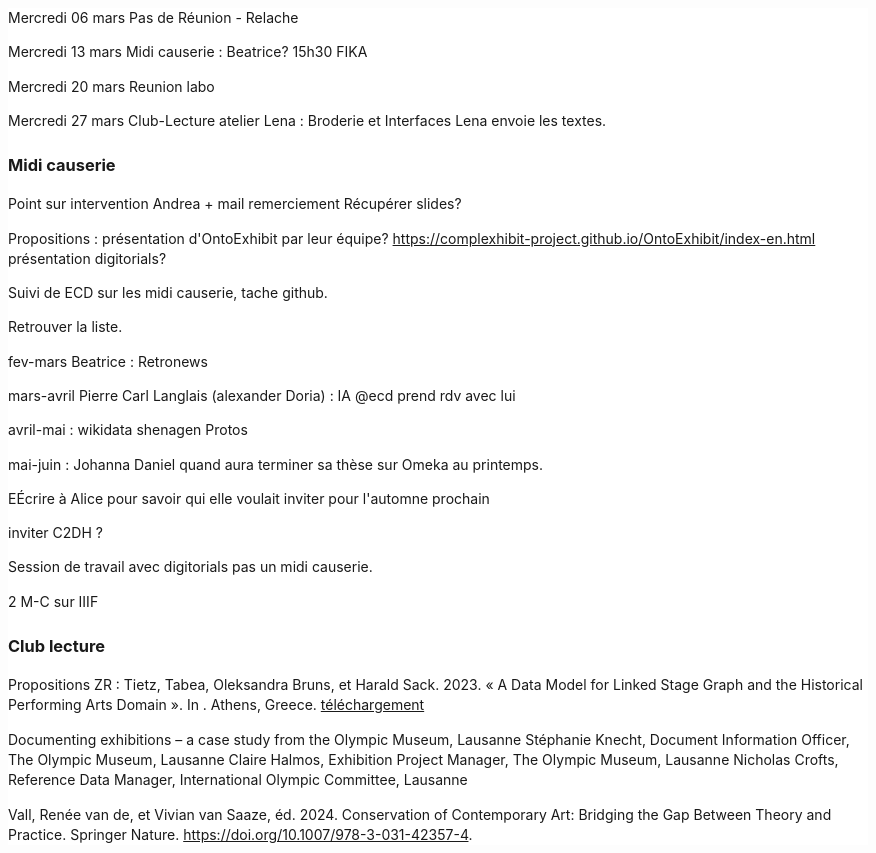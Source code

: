 Mercredi 06 mars
Pas de Réunion - Relache

Mercredi 13 mars
Midi causerie : Beatrice? 
15h30 FIKA

Mercredi 20 mars
Reunion labo

Mercredi 27 mars
Club-Lecture atelier Lena : Broderie et Interfaces
Lena envoie les textes. 


### Midi causerie

Point sur intervention Andrea + mail remerciement
Récupérer slides? 

Propositions : 
présentation d'OntoExhibit par leur équipe? https://complexhibit-project.github.io/OntoExhibit/index-en.html
présentation digitorials?

Suivi de ECD sur les midi causerie, tache github. 

Retrouver la liste. 

fev-mars Beatrice : Retronews 

mars-avril Pierre Carl Langlais (alexander Doria) : IA 
@ecd prend rdv avec lui

avril-mai : wikidata shenagen Protos

mai-juin : Johanna Daniel quand aura terminer sa thèse sur Omeka au printemps. 

EÉcrire à Alice pour savoir qui elle voulait inviter pour l'automne prochain

inviter C2DH ? 

Session de travail avec digitorials pas un midi causerie. 

2 M-C sur IIIF

### Club lecture

Propositions ZR : 
Tietz, Tabea, Oleksandra Bruns, et Harald Sack. 2023. « A Data Model for Linked Stage Graph and the Historical Performing Arts Domain ». In . Athens, Greece. [téléchargement](https://ceur-ws.org/Vol-3540/short1.pdf)

Documenting exhibitions – a case study from the Olympic Museum, Lausanne Stéphanie Knecht, Document Information Officer, The Olympic Museum, Lausanne Claire Halmos, Exhibition Project Manager, The Olympic Museum, Lausanne Nicholas Crofts, Reference Data Manager, International Olympic Committee, Lausanne

Vall, Renée van de, et Vivian van Saaze, éd. 2024. Conservation of Contemporary Art: Bridging the Gap Between Theory and Practice. Springer Nature. https://doi.org/10.1007/978-3-031-42357-4.
